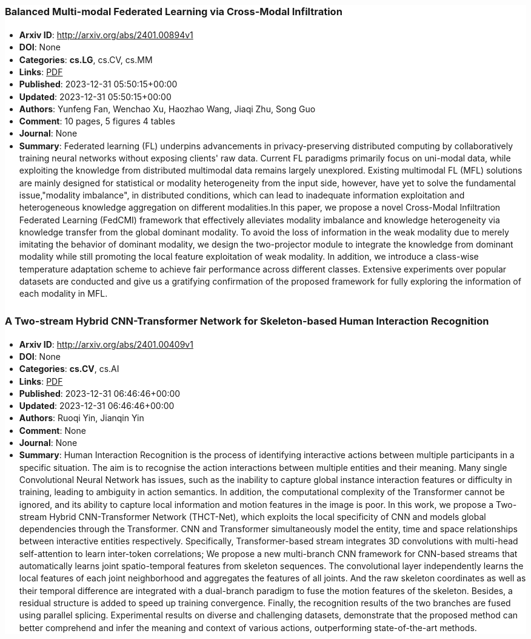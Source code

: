 

### Balanced Multi-modal Federated Learning via Cross-Modal Infiltration
- **Arxiv ID**: http://arxiv.org/abs/2401.00894v1
- **DOI**: None
- **Categories**: **cs.LG**, cs.CV, cs.MM
- **Links**: [PDF](http://arxiv.org/pdf/2401.00894v1)
- **Published**: 2023-12-31 05:50:15+00:00
- **Updated**: 2023-12-31 05:50:15+00:00
- **Authors**: Yunfeng Fan, Wenchao Xu, Haozhao Wang, Jiaqi Zhu, Song Guo
- **Comment**: 10 pages, 5 figures 4 tables
- **Journal**: None
- **Summary**: Federated learning (FL) underpins advancements in privacy-preserving distributed computing by collaboratively training neural networks without exposing clients' raw data. Current FL paradigms primarily focus on uni-modal data, while exploiting the knowledge from distributed multimodal data remains largely unexplored. Existing multimodal FL (MFL) solutions are mainly designed for statistical or modality heterogeneity from the input side, however, have yet to solve the fundamental issue,"modality imbalance", in distributed conditions, which can lead to inadequate information exploitation and heterogeneous knowledge aggregation on different modalities.In this paper, we propose a novel Cross-Modal Infiltration Federated Learning (FedCMI) framework that effectively alleviates modality imbalance and knowledge heterogeneity via knowledge transfer from the global dominant modality. To avoid the loss of information in the weak modality due to merely imitating the behavior of dominant modality, we design the two-projector module to integrate the knowledge from dominant modality while still promoting the local feature exploitation of weak modality. In addition, we introduce a class-wise temperature adaptation scheme to achieve fair performance across different classes. Extensive experiments over popular datasets are conducted and give us a gratifying confirmation of the proposed framework for fully exploring the information of each modality in MFL.



### A Two-stream Hybrid CNN-Transformer Network for Skeleton-based Human Interaction Recognition
- **Arxiv ID**: http://arxiv.org/abs/2401.00409v1
- **DOI**: None
- **Categories**: **cs.CV**, cs.AI
- **Links**: [PDF](http://arxiv.org/pdf/2401.00409v1)
- **Published**: 2023-12-31 06:46:46+00:00
- **Updated**: 2023-12-31 06:46:46+00:00
- **Authors**: Ruoqi Yin, Jianqin Yin
- **Comment**: None
- **Journal**: None
- **Summary**: Human Interaction Recognition is the process of identifying interactive actions between multiple participants in a specific situation. The aim is to recognise the action interactions between multiple entities and their meaning. Many single Convolutional Neural Network has issues, such as the inability to capture global instance interaction features or difficulty in training, leading to ambiguity in action semantics. In addition, the computational complexity of the Transformer cannot be ignored, and its ability to capture local information and motion features in the image is poor. In this work, we propose a Two-stream Hybrid CNN-Transformer Network (THCT-Net), which exploits the local specificity of CNN and models global dependencies through the Transformer. CNN and Transformer simultaneously model the entity, time and space relationships between interactive entities respectively. Specifically, Transformer-based stream integrates 3D convolutions with multi-head self-attention to learn inter-token correlations; We propose a new multi-branch CNN framework for CNN-based streams that automatically learns joint spatio-temporal features from skeleton sequences. The convolutional layer independently learns the local features of each joint neighborhood and aggregates the features of all joints. And the raw skeleton coordinates as well as their temporal difference are integrated with a dual-branch paradigm to fuse the motion features of the skeleton. Besides, a residual structure is added to speed up training convergence. Finally, the recognition results of the two branches are fused using parallel splicing. Experimental results on diverse and challenging datasets, demonstrate that the proposed method can better comprehend and infer the meaning and context of various actions, outperforming state-of-the-art methods.
